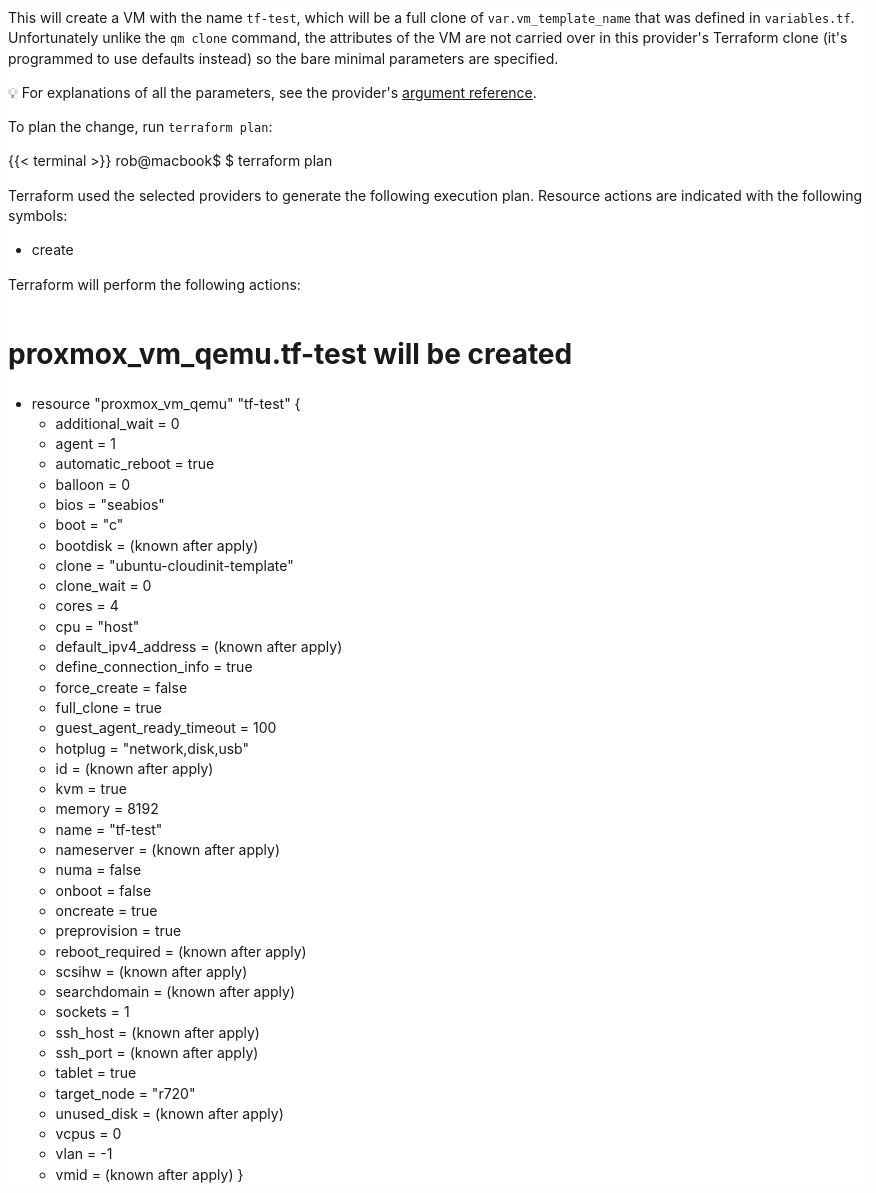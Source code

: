 This will create a VM with the name `tf-test`, which will be a full clone of `var.vm_template_name` that was defined in `variables.tf`. Unfortunately unlike the `qm clone` command, the attributes of the VM are not carried over in this provider's Terraform clone (it's programmed to use defaults instead) so the bare minimal parameters are specified.

💡 For explanations of all the parameters, see the provider's [argument reference](https://registry.terraform.io/providers/Telmate/proxmox/latest/docs/resources/vm_qemu#argument-reference).

To plan the change, run `terraform plan`:

{{< terminal >}}
rob@macbook$ $ terraform plan

Terraform used the selected providers to generate the following execution plan. Resource actions are indicated with the following
symbols:
  + create

Terraform will perform the following actions:

  # proxmox_vm_qemu.tf-test will be created
  + resource "proxmox_vm_qemu" "tf-test" {
      + additional_wait           = 0
      + agent                     = 1
      + automatic_reboot          = true
      + balloon                   = 0
      + bios                      = "seabios"
      + boot                      = "c"
      + bootdisk                  = (known after apply)
      + clone                     = "ubuntu-cloudinit-template"
      + clone_wait                = 0
      + cores                     = 4
      + cpu                       = "host"
      + default_ipv4_address      = (known after apply)
      + define_connection_info    = true
      + force_create              = false
      + full_clone                = true
      + guest_agent_ready_timeout = 100
      + hotplug                   = "network,disk,usb"
      + id                        = (known after apply)
      + kvm                       = true
      + memory                    = 8192
      + name                      = "tf-test"
      + nameserver                = (known after apply)
      + numa                      = false
      + onboot                    = false
      + oncreate                  = true
      + preprovision              = true
      + reboot_required           = (known after apply)
      + scsihw                    = (known after apply)
      + searchdomain              = (known after apply)
      + sockets                   = 1
      + ssh_host                  = (known after apply)
      + ssh_port                  = (known after apply)
      + tablet                    = true
      + target_node               = "r720"
      + unused_disk               = (known after apply)
      + vcpus                     = 0
      + vlan                      = -1
      + vmid                      = (known after apply)
    }
